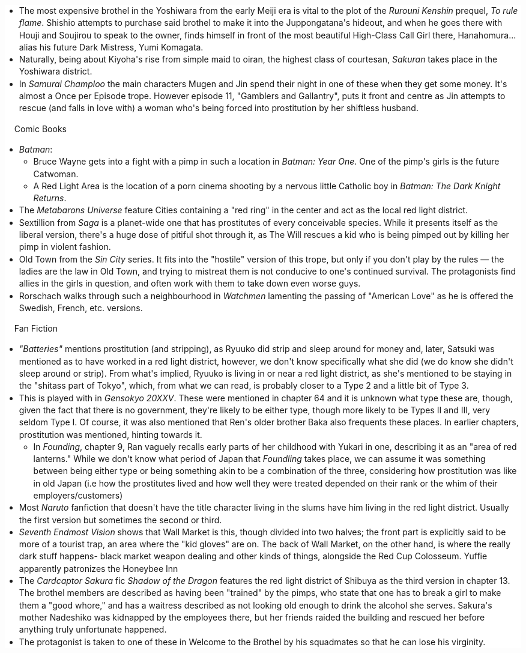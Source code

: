 -   The most expensive brothel in the Yoshiwara from the early Meiji era is vital to the plot of the _Rurouni Kenshin_ prequel, _To rule flame_. Shishio attempts to purchase said brothel to make it into the Juppongatana's hideout, and when he goes there with Houji and Soujirou to speak to the owner, finds himself in front of the most beautiful High-Class Call Girl there, Hanahomura... alias his future Dark Mistress, Yumi Komagata.
-   Naturally, being about Kiyoha's rise from simple maid to oiran, the highest class of courtesan, _Sakuran_ takes place in the Yoshiwara district.
-   In _Samurai Champloo_ the main characters Mugen and Jin spend their night in one of these when they get some money. It's almost a Once per Episode trope. However episode 11, "Gamblers and Gallantry", puts it front and centre as Jin attempts to rescue (and falls in love with) a woman who's being forced into prostitution by her shiftless husband.

    Comic Books 

-   _Batman_:
    -   Bruce Wayne gets into a fight with a pimp in such a location in _Batman: Year One_. One of the pimp's girls is the future Catwoman.
    -   A Red Light Area is the location of a porn cinema shooting by a nervous little Catholic boy in _Batman: The Dark Knight Returns_.
-   The _Metabarons Universe_ feature Cities containing a "red ring" in the center and act as the local red light district.
-   Sextillion from _Saga_ is a planet-wide one that has prostitutes of every conceivable species. While it presents itself as the liberal version, there's a huge dose of pitiful shot through it, as The Will rescues a kid who is being pimped out by killing her pimp in violent fashion.
-   Old Town from the _Sin City_ series. It fits into the "hostile" version of this trope, but only if you don't play by the rules — the ladies are the law in Old Town, and trying to mistreat them is not conducive to one's continued survival. The protagonists find allies in the girls in question, and often work with them to take down even worse guys.
-   Rorschach walks through such a neighbourhood in _Watchmen_ lamenting the passing of "American Love" as he is offered the Swedish, French, etc. versions.

    Fan Fiction 

-   _"Batteries"_ mentions prostitution (and stripping), as Ryuuko did strip and sleep around for money and, later, Satsuki was mentioned as to have worked in a red light district, however, we don't know specifically what she did (we do know she didn't sleep around or strip). From what's implied, Ryuuko is living in or near a red light district, as she's mentioned to be staying in the "shitass part of Tokyo", which, from what we can read, is probably closer to a Type 2 and a little bit of Type 3.
-   This is played with in _Gensokyo 20XXV_. These were mentioned in chapter 64 and it is unknown what type these are, though, given the fact that there is no government, they're likely to be either type, though more likely to be Types II and III, very seldom Type I. Of course, it was also mentioned that Ren's older brother Baka also frequents these places. In earlier chapters, prostitution was mentioned, hinting towards it.
    -   In _Founding_, chapter 9, Ran vaguely recalls early parts of her childhood with Yukari in one, describing it as an "area of red lanterns." While we don't know what period of Japan that _Foundling_ takes place, we can assume it was something between being either type or being something akin to be a combination of the three, considering how prostitution was like in old Japan (i.e how the prostitutes lived and how well they were treated depended on their rank or the whim of their employers/customers)
-   Most _Naruto_ fanfiction that doesn't have the title character living in the slums have him living in the red light district. Usually the first version but sometimes the second or third.
-   _Seventh Endmost Vision_ shows that Wall Market is this, though divided into two halves; the front part is explicitly said to be more of a tourist trap, an area where the "kid gloves" are on. The back of Wall Market, on the other hand, is where the really dark stuff happens- black market weapon dealing and other kinds of things, alongside the Red Cup Colosseum. Yuffie apparently patronizes the Honeybee Inn
-   The _Cardcaptor Sakura_ fic _Shadow of the Dragon_ features the red light district of Shibuya as the third version in chapter 13. The brothel members are described as having been "trained" by the pimps, who state that one has to break a girl to make them a "good whore," and has a waitress described as not looking old enough to drink the alcohol she serves. Sakura's mother Nadeshiko was kidnapped by the employees there, but her friends raided the building and rescued her before anything truly unfortunate happened.
-   The protagonist is taken to one of these in Welcome to the Brothel by his squadmates so that he can lose his virginity.